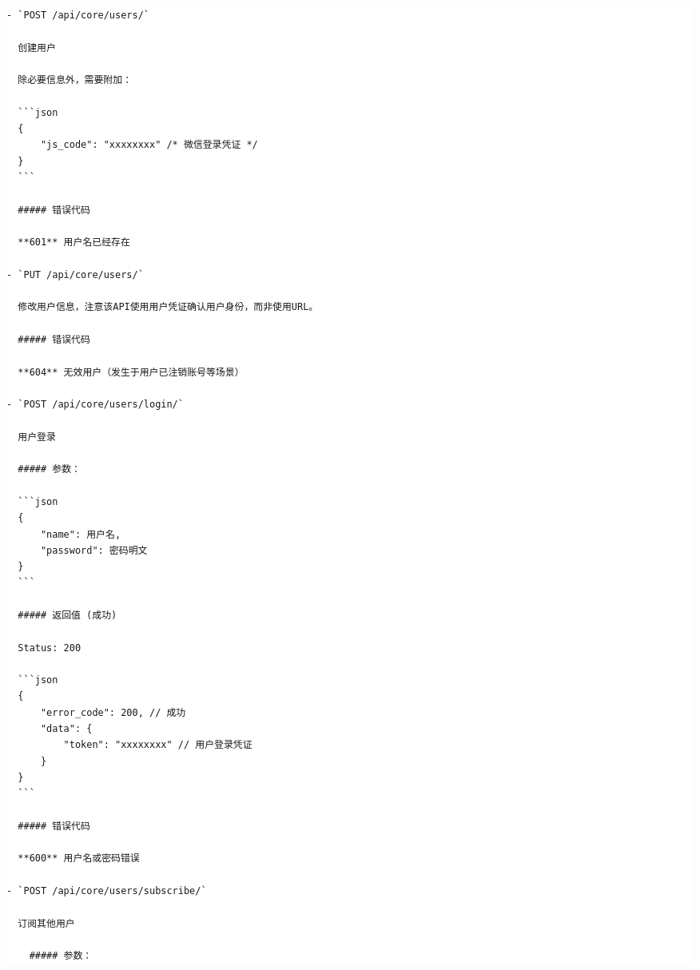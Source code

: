     - `POST /api/core/users/`

      创建用户
      
      除必要信息外，需要附加：
      
      ```json
      {
          "js_code": "xxxxxxxx" /* 微信登录凭证 */
      }
      ```

      ##### 错误代码

      **601** 用户名已经存在

    - `PUT /api/core/users/`

      修改用户信息，注意该API使用用户凭证确认用户身份，而非使用URL。
      
      ##### 错误代码
      
      **604** 无效用户（发生于用户已注销账号等场景）
      
    - `POST /api/core/users/login/`
    
      用户登录

      ##### 参数：

      ```json
      {
          "name": 用户名,
          "password": 密码明文
      }
      ```
    
      ##### 返回值 (成功)
      
      Status: 200
      
      ```json
      {
          "error_code": 200, // 成功
          "data": {
              "token": "xxxxxxxx" // 用户登录凭证
          }
      }
      ```
      
      ##### 错误代码
      
      **600** 用户名或密码错误
  
    - `POST /api/core/users/subscribe/`
  
      订阅其他用户
  
        ##### 参数：
    